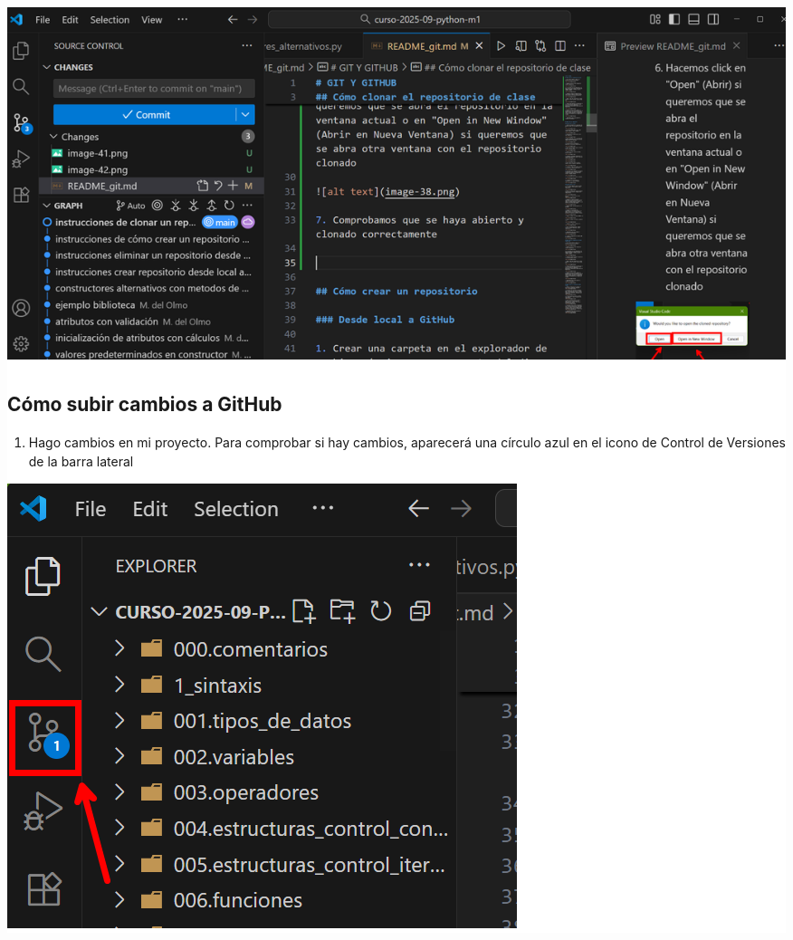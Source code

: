 ![alt text](image-43.png)

## Cómo subir cambios a GitHub

1. Hago cambios en mi proyecto. Para comprobar si hay cambios, aparecerá una círculo azul en el icono de Control de Versiones de la barra lateral

![alt text](image-44.png)
